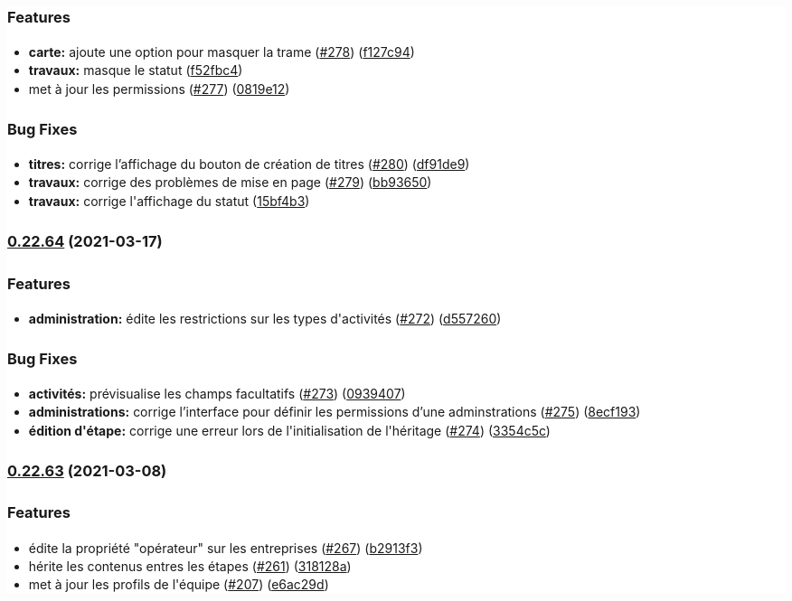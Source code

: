 
### Features

* **carte:** ajoute une option pour masquer la trame ([#278](https://github.com/MTES-MCT/camino-ui/issues/278)) ([f127c94](https://github.com/MTES-MCT/camino-ui/commit/f127c94d243732d52b0f44a76b9965f4be0e9d91))
* **travaux:** masque le statut ([f52fbc4](https://github.com/MTES-MCT/camino-ui/commit/f52fbc4dfd074b69c1e7dc0d4d39df98656e83b7))
* met à jour les permissions ([#277](https://github.com/MTES-MCT/camino-ui/issues/277)) ([0819e12](https://github.com/MTES-MCT/camino-ui/commit/0819e12dbe8d344ad09f91583f8a5ca96dadb974))


### Bug Fixes

* **titres:** corrige l’affichage du bouton de création de titres ([#280](https://github.com/MTES-MCT/camino-ui/issues/280)) ([df91de9](https://github.com/MTES-MCT/camino-ui/commit/df91de9e5da30f4303016a36c5ec8f7ad3e80b72))
* **travaux:** corrige des problèmes de mise en page ([#279](https://github.com/MTES-MCT/camino-ui/issues/279)) ([bb93650](https://github.com/MTES-MCT/camino-ui/commit/bb936506f8e5c34b81f9962e86c00fa9d32c756f))
* **travaux:** corrige l'affichage du statut ([15bf4b3](https://github.com/MTES-MCT/camino-ui/commit/15bf4b34d1aa7e1c2c844a92b4de35b65c716c38))

### [0.22.64](https://github.com/MTES-MCT/camino-ui/compare/v0.22.63...v0.22.64) (2021-03-17)


### Features

* **administration:** édite les restrictions sur les types d'activités ([#272](https://github.com/MTES-MCT/camino-ui/issues/272)) ([d557260](https://github.com/MTES-MCT/camino-ui/commit/d55726089d09a60e83f77fd539746b6381c5c8b9))


### Bug Fixes

* **activités:** prévisualise les champs facultatifs ([#273](https://github.com/MTES-MCT/camino-ui/issues/273)) ([0939407](https://github.com/MTES-MCT/camino-ui/commit/0939407d181bc335844bff77a262a88adcd2cbea))
* **administrations:** corrige l’interface pour définir les permissions d’une adminstrations ([#275](https://github.com/MTES-MCT/camino-ui/issues/275)) ([8ecf193](https://github.com/MTES-MCT/camino-ui/commit/8ecf193384ccb6a8cbcaf2f2c3fc8cb153526e32))
* **édition d'étape:** corrige une erreur lors de l'initialisation de l'héritage ([#274](https://github.com/MTES-MCT/camino-ui/issues/274)) ([3354c5c](https://github.com/MTES-MCT/camino-ui/commit/3354c5cb197b264e8ab64400619e9c0c07d83c5d))

### [0.22.63](https://github.com/MTES-MCT/camino-ui/compare/v0.22.62...v0.22.63) (2021-03-08)


### Features

* édite la propriété "opérateur" sur les entreprises ([#267](https://github.com/MTES-MCT/camino-ui/issues/267)) ([b2913f3](https://github.com/MTES-MCT/camino-ui/commit/b2913f30f91354024a3364a90f5b566fdd71b7e2))
* hérite les contenus entres les étapes ([#261](https://github.com/MTES-MCT/camino-ui/issues/261)) ([318128a](https://github.com/MTES-MCT/camino-ui/commit/318128a52b327abab5d0592feeae07321fd7d92c))
* met à jour les profils de l'équipe ([#207](https://github.com/MTES-MCT/camino-ui/issues/207)) ([e6ac29d](https://github.com/MTES-MCT/camino-ui/commit/e6ac29dd9d494a895dfb95de9c7bf16c5f73d696))
